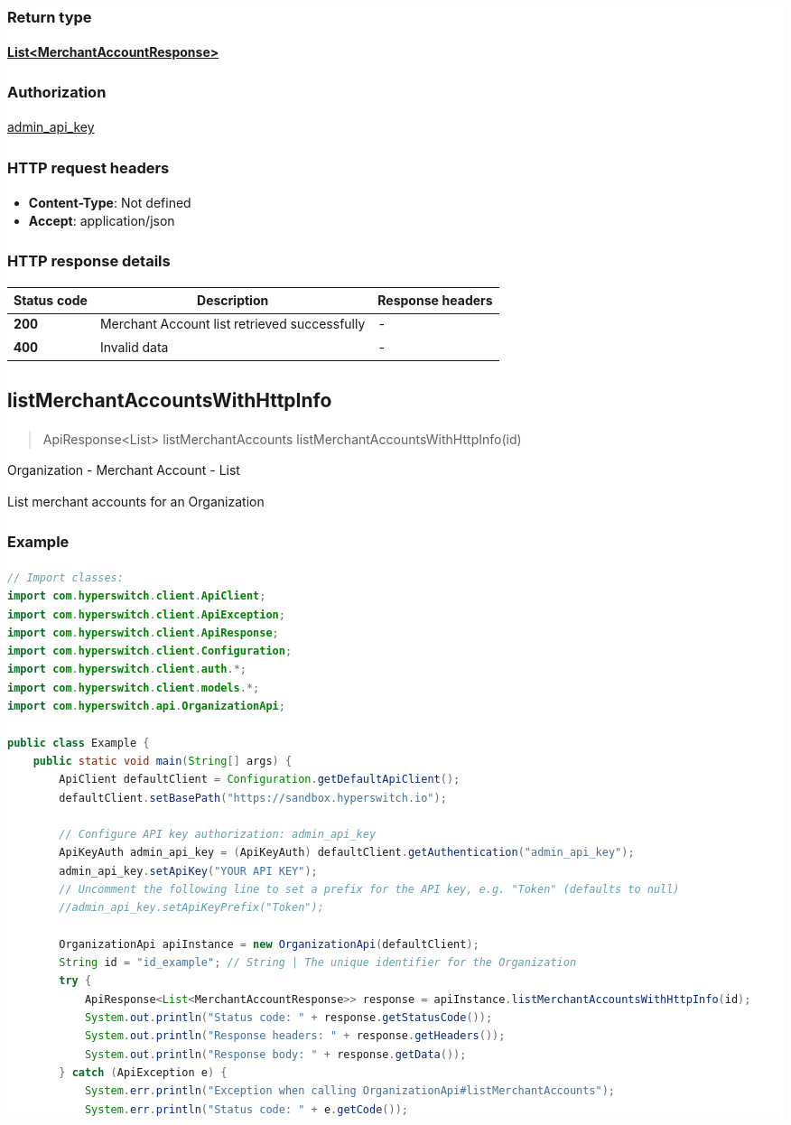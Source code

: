### Return type

[**List&lt;MerchantAccountResponse&gt;**](MerchantAccountResponse.md)


### Authorization

[admin_api_key](../README.md#admin_api_key)

### HTTP request headers

- **Content-Type**: Not defined
- **Accept**: application/json

### HTTP response details
| Status code | Description | Response headers |
|-------------|-------------|------------------|
| **200** | Merchant Account list retrieved successfully |  -  |
| **400** | Invalid data |  -  |

## listMerchantAccountsWithHttpInfo

> ApiResponse<List<MerchantAccountResponse>> listMerchantAccounts listMerchantAccountsWithHttpInfo(id)

Organization - Merchant Account - List

List merchant accounts for an Organization

### Example

```java
// Import classes:
import com.hyperswitch.client.ApiClient;
import com.hyperswitch.client.ApiException;
import com.hyperswitch.client.ApiResponse;
import com.hyperswitch.client.Configuration;
import com.hyperswitch.client.auth.*;
import com.hyperswitch.client.models.*;
import com.hyperswitch.api.OrganizationApi;

public class Example {
    public static void main(String[] args) {
        ApiClient defaultClient = Configuration.getDefaultApiClient();
        defaultClient.setBasePath("https://sandbox.hyperswitch.io");
        
        // Configure API key authorization: admin_api_key
        ApiKeyAuth admin_api_key = (ApiKeyAuth) defaultClient.getAuthentication("admin_api_key");
        admin_api_key.setApiKey("YOUR API KEY");
        // Uncomment the following line to set a prefix for the API key, e.g. "Token" (defaults to null)
        //admin_api_key.setApiKeyPrefix("Token");

        OrganizationApi apiInstance = new OrganizationApi(defaultClient);
        String id = "id_example"; // String | The unique identifier for the Organization
        try {
            ApiResponse<List<MerchantAccountResponse>> response = apiInstance.listMerchantAccountsWithHttpInfo(id);
            System.out.println("Status code: " + response.getStatusCode());
            System.out.println("Response headers: " + response.getHeaders());
            System.out.println("Response body: " + response.getData());
        } catch (ApiException e) {
            System.err.println("Exception when calling OrganizationApi#listMerchantAccounts");
            System.err.println("Status code: " + e.getCode());
```